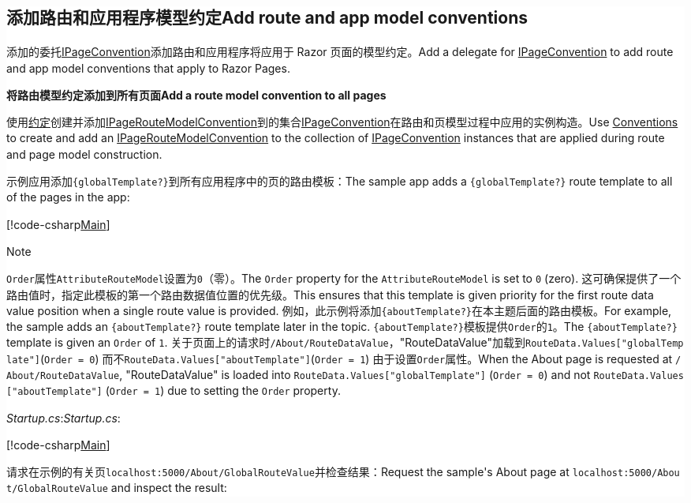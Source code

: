 ## <a name="add-route-and-app-model-conventions"></a><span data-ttu-id="144df-127">添加路由和应用程序模型约定</span><span class="sxs-lookup"><span data-stu-id="144df-127">Add route and app model conventions</span></span>

<span data-ttu-id="144df-128">添加的委托[IPageConvention](/dotnet/api/microsoft.aspnetcore.mvc.applicationmodels.ipageconvention)添加路由和应用程序将应用于 Razor 页面的模型约定。</span><span class="sxs-lookup"><span data-stu-id="144df-128">Add a delegate for [IPageConvention](/dotnet/api/microsoft.aspnetcore.mvc.applicationmodels.ipageconvention) to add route and app model conventions that apply to Razor Pages.</span></span>

<span data-ttu-id="144df-129">**将路由模型约定添加到所有页面**</span><span class="sxs-lookup"><span data-stu-id="144df-129">**Add a route model convention to all pages**</span></span>

<span data-ttu-id="144df-130">使用[约定](/dotnet/api/microsoft.aspnetcore.mvc.razorpages.razorpagesoptions.conventions)创建并添加[IPageRouteModelConvention](/dotnet/api/microsoft.aspnetcore.mvc.applicationmodels.ipageroutemodelconvention)到的集合[IPageConvention](/dotnet/api/microsoft.aspnetcore.mvc.applicationmodels.ipageconvention)在路由和页模型过程中应用的实例构造。</span><span class="sxs-lookup"><span data-stu-id="144df-130">Use [Conventions](/dotnet/api/microsoft.aspnetcore.mvc.razorpages.razorpagesoptions.conventions) to create and add an [IPageRouteModelConvention](/dotnet/api/microsoft.aspnetcore.mvc.applicationmodels.ipageroutemodelconvention) to the collection of [IPageConvention](/dotnet/api/microsoft.aspnetcore.mvc.applicationmodels.ipageconvention) instances that are applied during route and page model construction.</span></span>

<span data-ttu-id="144df-131">示例应用添加`{globalTemplate?}`到所有应用程序中的页的路由模板：</span><span class="sxs-lookup"><span data-stu-id="144df-131">The sample app adds a `{globalTemplate?}` route template to all of the pages in the app:</span></span>

[!code-csharp[Main](razor-pages-convention-features/sample/Conventions/GlobalTemplatePageRouteModelConvention.cs?name=snippet1)]

> [!NOTE]
> <span data-ttu-id="144df-132">`Order`属性`AttributeRouteModel`设置为`0`（零）。</span><span class="sxs-lookup"><span data-stu-id="144df-132">The `Order` property for the `AttributeRouteModel` is set to `0` (zero).</span></span> <span data-ttu-id="144df-133">这可确保提供了一个路由值时，指定此模板的第一个路由数据值位置的优先级。</span><span class="sxs-lookup"><span data-stu-id="144df-133">This ensures that this template is given priority for the first route data value position when a single route value is provided.</span></span> <span data-ttu-id="144df-134">例如，此示例将添加`{aboutTemplate?}`在本主题后面的路由模板。</span><span class="sxs-lookup"><span data-stu-id="144df-134">For example, the sample adds an `{aboutTemplate?}` route template later in the topic.</span></span> <span data-ttu-id="144df-135">`{aboutTemplate?}`模板提供`Order`的`1`。</span><span class="sxs-lookup"><span data-stu-id="144df-135">The `{aboutTemplate?}` template is given an `Order` of `1`.</span></span> <span data-ttu-id="144df-136">关于页面上的请求时`/About/RouteDataValue`，"RouteDataValue"加载到`RouteData.Values["globalTemplate"]`(`Order = 0`) 而不`RouteData.Values["aboutTemplate"]`(`Order = 1`) 由于设置`Order`属性。</span><span class="sxs-lookup"><span data-stu-id="144df-136">When the About page is requested at `/About/RouteDataValue`, "RouteDataValue" is loaded into `RouteData.Values["globalTemplate"]` (`Order = 0`) and not `RouteData.Values["aboutTemplate"]` (`Order = 1`) due to setting the `Order` property.</span></span>

<span data-ttu-id="144df-137">*Startup.cs*:</span><span class="sxs-lookup"><span data-stu-id="144df-137">*Startup.cs*:</span></span>

[!code-csharp[Main](razor-pages-convention-features/sample/Startup.cs?name=snippet1)]

<span data-ttu-id="144df-138">请求在示例的有关页`localhost:5000/About/GlobalRouteValue`并检查结果：</span><span class="sxs-lookup"><span data-stu-id="144df-138">Request the sample's About page at `localhost:5000/About/GlobalRouteValue` and inspect the result:</span></span>

